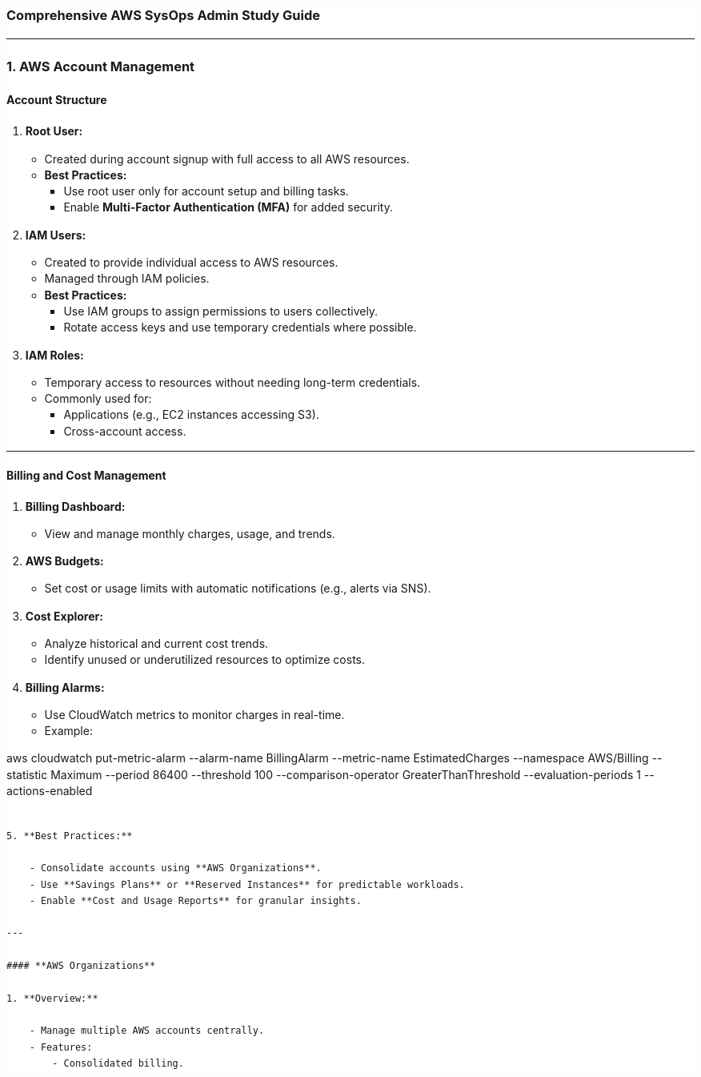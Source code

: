 ### **Comprehensive AWS SysOps Admin Study Guide**

---

### **1. AWS Account Management**

#### **Account Structure**

1. **Root User:**
    
    - Created during account signup with full access to all AWS resources.
    - **Best Practices:**
        - Use root user only for account setup and billing tasks.
        - Enable **Multi-Factor Authentication (MFA)** for added security.
2. **IAM Users:**
    
    - Created to provide individual access to AWS resources.
    - Managed through IAM policies.
    - **Best Practices:**
        - Use IAM groups to assign permissions to users collectively.
        - Rotate access keys and use temporary credentials where possible.
3. **IAM Roles:**
    
    - Temporary access to resources without needing long-term credentials.
    - Commonly used for:
        - Applications (e.g., EC2 instances accessing S3).
        - Cross-account access.

---

#### **Billing and Cost Management**

1. **Billing Dashboard:**
    
    - View and manage monthly charges, usage, and trends.
2. **AWS Budgets:**
    
    - Set cost or usage limits with automatic notifications (e.g., alerts via SNS).
3. **Cost Explorer:**
    
    - Analyze historical and current cost trends.
    - Identify unused or underutilized resources to optimize costs.
4. **Billing Alarms:**
    
    - Use CloudWatch metrics to monitor charges in real-time.
    - Example:
    ```bash
aws cloudwatch put-metric-alarm --alarm-name BillingAlarm --metric-name EstimatedCharges --namespace AWS/Billing --statistic Maximum --period 86400 --threshold 100 --comparison-operator GreaterThanThreshold --evaluation-periods 1 --actions-enabled

```
        
5. **Best Practices:**
    
    - Consolidate accounts using **AWS Organizations**.
    - Use **Savings Plans** or **Reserved Instances** for predictable workloads.
    - Enable **Cost and Usage Reports** for granular insights.

---

#### **AWS Organizations**

1. **Overview:**
    
    - Manage multiple AWS accounts centrally.
    - Features:
        - Consolidated billing.
```